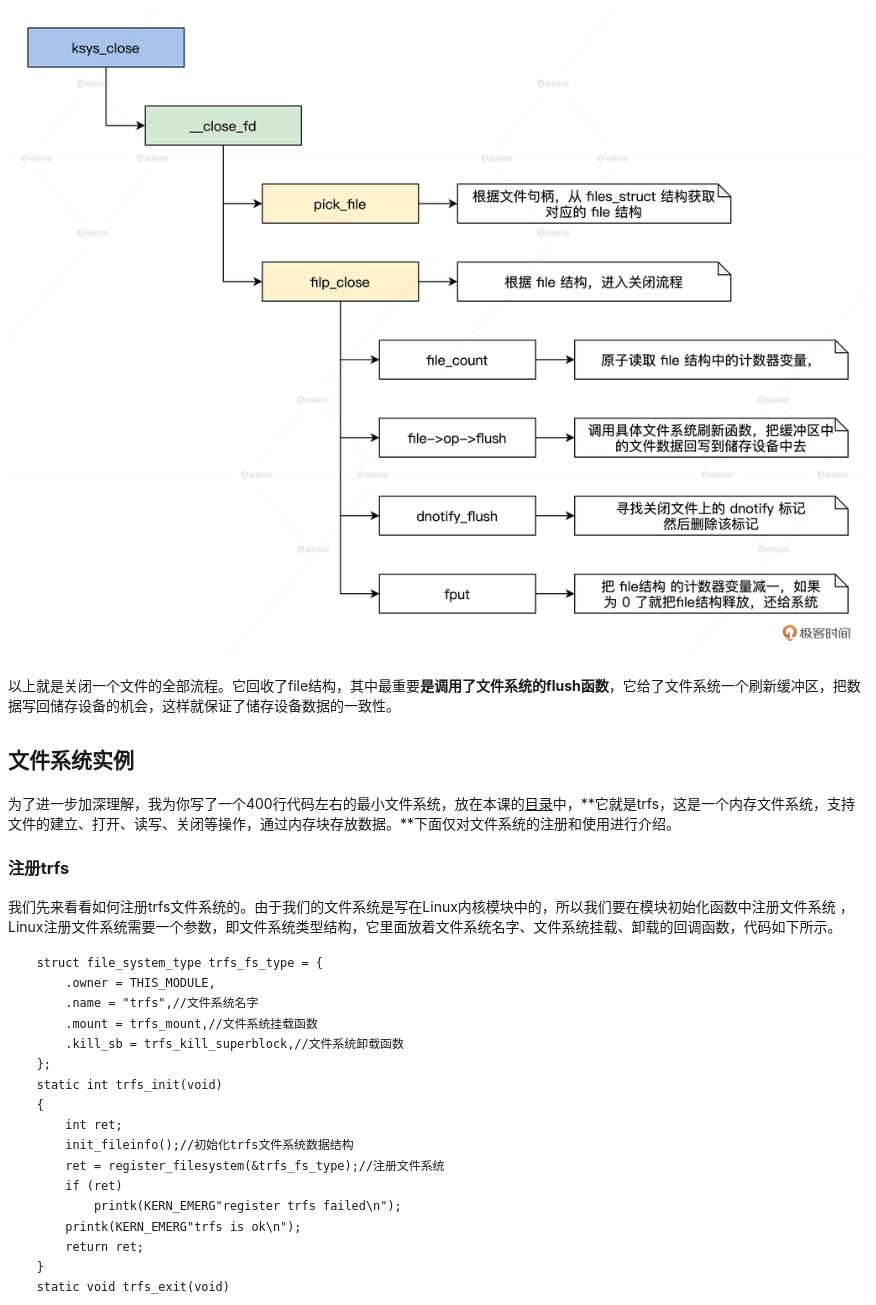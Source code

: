 ![](./httpsstatic001geekbangorgresourceimage10ac10b031cce6daed19975289d3115f90ac.jpg "关闭文件流程示意图")

以上就是关闭一个文件的全部流程。它回收了file结构，其中最重要**是调用了文件系统的flush函数**，它给了文件系统一个刷新缓冲区，把数据写回储存设备的机会，这样就保证了储存设备数据的一致性。

## 文件系统实例

为了进一步加深理解，我为你写了一个400行代码左右的最小文件系统，放在本课的[目录](https://gitee.com/lmos/cosmos/tree/master/lesson35)中，**它就是trfs，这是一个内存文件系统，支持文件的建立、打开、读写、关闭等操作，通过内存块存放数据。**下面仅对文件系统的注册和使用进行介绍。

### 注册trfs

我们先来看看如何注册trfs文件系统的。由于我们的文件系统是写在Linux内核模块中的，所以我们要在模块初始化函数中注册文件系统 ，Linux注册文件系统需要一个参数，即文件系统类型结构，它里面放着文件系统名字、文件系统挂载、卸载的回调函数，代码如下所示。

```
    struct file_system_type trfs_fs_type = {
        .owner = THIS_MODULE,
        .name = "trfs",//文件系统名字
        .mount = trfs_mount,//文件系统挂载函数
        .kill_sb = trfs_kill_superblock,//文件系统卸载函数
    };
    static int trfs_init(void)
    {
        int ret;
        init_fileinfo();//初始化trfs文件系统数据结构
        ret = register_filesystem(&trfs_fs_type);//注册文件系统
        if (ret)
            printk(KERN_EMERG"register trfs failed\n");
        printk(KERN_EMERG"trfs is ok\n");
        return ret;
    }
    static void trfs_exit(void)
```